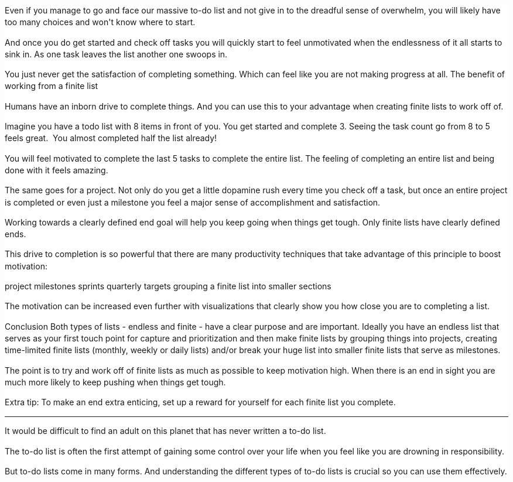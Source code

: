 Even if you manage to go and face our massive to-do list and not give in to the dreadful sense of overwhelm, you will likely have too many choices and won't know where to start.

And once you do get started and check off tasks you will quickly start to feel unmotivated when the endlessness of it all starts to sink in. As one task leaves the list another one swoops in.

You just never get the satisfaction of completing something. Which can feel like you are not making progress at all.
The benefit of working from a finite list


Humans have an inborn drive to complete things. And you can use this to your advantage when creating finite lists to work off of.

Imagine you have a todo list with 8 items in front of you. You get started and complete 3. Seeing the task count go from 8 to 5 feels great.  You almost completed half the list already!

You will feel motivated to complete the last 5 tasks to complete the entire list. The feeling of completing an entire list and being done with it feels amazing.

The same goes for a project. Not only do you get a little dopamine rush every time you check off a task, but once an entire project is completed or even just a milestone you feel a major sense of accomplishment and satisfaction.

Working towards a clearly defined end goal will help you keep going when things get tough. Only finite lists have clearly defined ends.

This drive to completion is so powerful that there are many productivity techniques that take advantage of this principle to boost motivation:

 project milestones
 sprints
 quarterly targets
 grouping a finite list into smaller sections

The motivation can be increased even further with visualizations that clearly show you how close you are to completing a list.


Conclusion
Both types of lists - endless and finite - have a clear purpose and are important. Ideally you have an endless list that serves as your first touch point for capture and prioritization and then make finite lists by grouping things into projects, creating time-limited finite lists (monthly, weekly or daily lists) and/or break your huge list into smaller finite lists that serve as milestones.

The point is to try and work off of finite lists as much as possible to keep motivation high. When there is an end in sight you are much more likely to keep pushing when things get tough.

Extra tip: To make an end extra enticing, set up a reward for yourself for each finite list you complete.

---
It would be difficult to find an adult on this planet that has never written a to-do list.

The to-do list is often the first attempt of gaining some control over your life when you feel like you are drowning in responsibility.

But to-do lists come in many forms. And understanding the different types of to-do lists is crucial so you can use them effectively.
